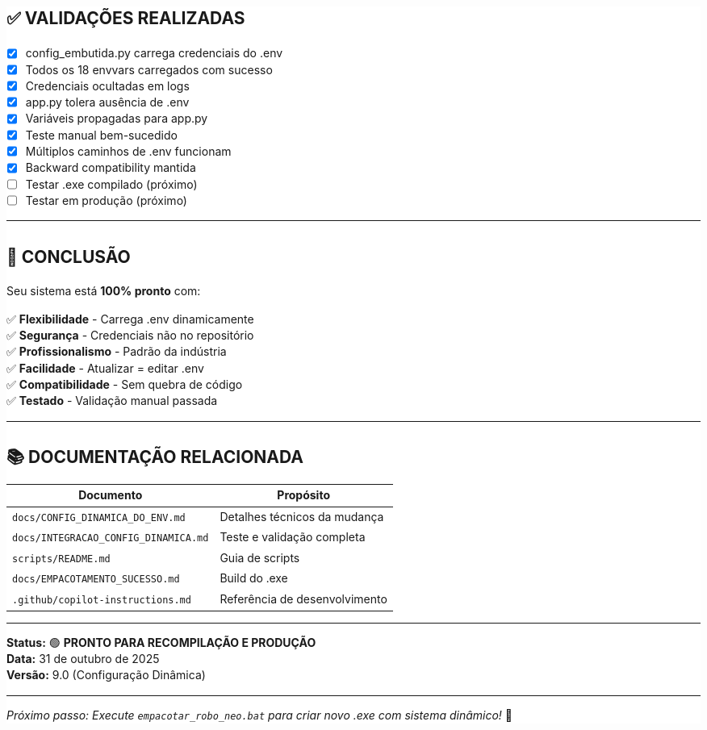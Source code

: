 
## ✅ VALIDAÇÕES REALIZADAS

- [x] config_embutida.py carrega credenciais do .env
- [x] Todos os 18 envvars carregados com sucesso
- [x] Credenciais ocultadas em logs
- [x] app.py tolera ausência de .env
- [x] Variáveis propagadas para app.py
- [x] Teste manual bem-sucedido
- [x] Múltiplos caminhos de .env funcionam
- [x] Backward compatibility mantida
- [ ] Testar .exe compilado (próximo)
- [ ] Testar em produção (próximo)

---

## 🎯 CONCLUSÃO

Seu sistema está **100% pronto** com:

✅ **Flexibilidade** - Carrega .env dinamicamente  
✅ **Segurança** - Credenciais não no repositório  
✅ **Profissionalismo** - Padrão da indústria  
✅ **Facilidade** - Atualizar = editar .env  
✅ **Compatibilidade** - Sem quebra de código  
✅ **Testado** - Validação manual passada  

---

## 📚 DOCUMENTAÇÃO RELACIONADA

| Documento | Propósito |
|-----------|-----------|
| `docs/CONFIG_DINAMICA_DO_ENV.md` | Detalhes técnicos da mudança |
| `docs/INTEGRACAO_CONFIG_DINAMICA.md` | Teste e validação completa |
| `scripts/README.md` | Guia de scripts |
| `docs/EMPACOTAMENTO_SUCESSO.md` | Build do .exe |
| `.github/copilot-instructions.md` | Referência de desenvolvimento |

---

**Status:** 🟢 **PRONTO PARA RECOMPILAÇÃO E PRODUÇÃO**  
**Data:** 31 de outubro de 2025  
**Versão:** 9.0 (Configuração Dinâmica)  

---

*Próximo passo: Execute `empacotar_robo_neo.bat` para criar novo .exe com sistema dinâmico!* 🚀
